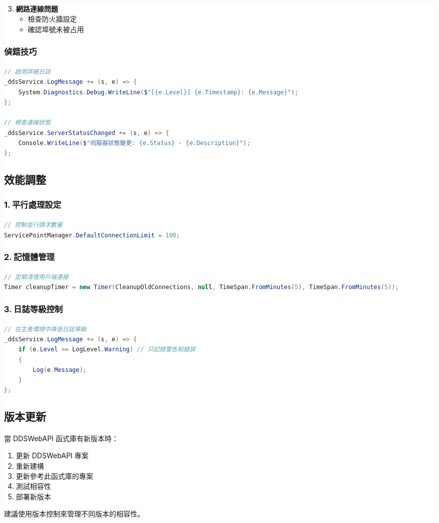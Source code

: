 3. **網路連線問題**
   - 檢查防火牆設定
   - 確認埠號未被占用

### 偵錯技巧

```csharp
// 啟用詳細日誌
_ddsService.LogMessage += (s, e) => {
    System.Diagnostics.Debug.WriteLine($"[{e.Level}] {e.Timestamp}: {e.Message}");
};

// 檢查連線狀態
_ddsService.ServerStatusChanged += (s, e) => {
    Console.WriteLine($"伺服器狀態變更: {e.Status} - {e.Description}");
};
```

## 效能調整

### 1. 平行處理設定

```csharp
// 控制並行請求數量
ServicePointManager.DefaultConnectionLimit = 100;
```

### 2. 記憶體管理

```csharp
// 定期清理用戶端連接
Timer cleanupTimer = new Timer(CleanupOldConnections, null, TimeSpan.FromMinutes(5), TimeSpan.FromMinutes(5));
```

### 3. 日誌等級控制

```csharp
// 在生產環境中降低日誌等級
_ddsService.LogMessage += (s, e) => {
    if (e.Level >= LogLevel.Warning) // 只記錄警告和錯誤
    {
        Log(e.Message);
    }
};
```

## 版本更新

當 DDSWebAPI 函式庫有新版本時：

1. 更新 DDSWebAPI 專案
2. 重新建構
3. 更新參考此函式庫的專案
4. 測試相容性
5. 部署新版本

建議使用版本控制來管理不同版本的相容性。
